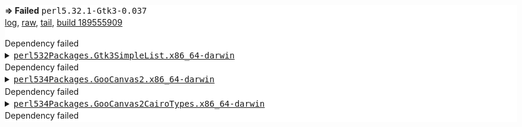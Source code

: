 <b>=> Failed</b> <tt>perl5.32.1-Gtk3-0.037</tt> <br /> <a href='https://hydra.nixos.org/build/189539976/nixlog/1'>log</a>, <a href='https://hydra.nixos.org/build/189539976/nixlog/1/raw'>raw</a>, <a href='https://hydra.nixos.org/build/189539976/nixlog/1/tail'>tail</a>, <a href='https://hydra.nixos.org/build/189555909'>build 189555909</a>
</li>
</ul>
</details>
</td>
<td>Dependency failed</td>
</tr>
<tr>
<td>
<details><summary>
<tt><a href='https://hydra.nixos.org/build/189521963'>perl532Packages.Gtk3SimpleList.x86_64-darwin</a></tt>
</summary></details>
</td>
<td>Dependency failed</td>
</tr>
<tr>
<td>
<details><summary>
<tt><a href='https://hydra.nixos.org/build/189530291'>perl534Packages.GooCanvas2.x86_64-darwin</a></tt>
</summary></details>
</td>
<td>Dependency failed</td>
</tr>
<tr>
<td>
<details><summary>
<tt><a href='https://hydra.nixos.org/build/189518501'>perl534Packages.GooCanvas2CairoTypes.x86_64-darwin</a></tt>
</summary></details>
</td>
<td>Dependency failed</td>
</tr>
